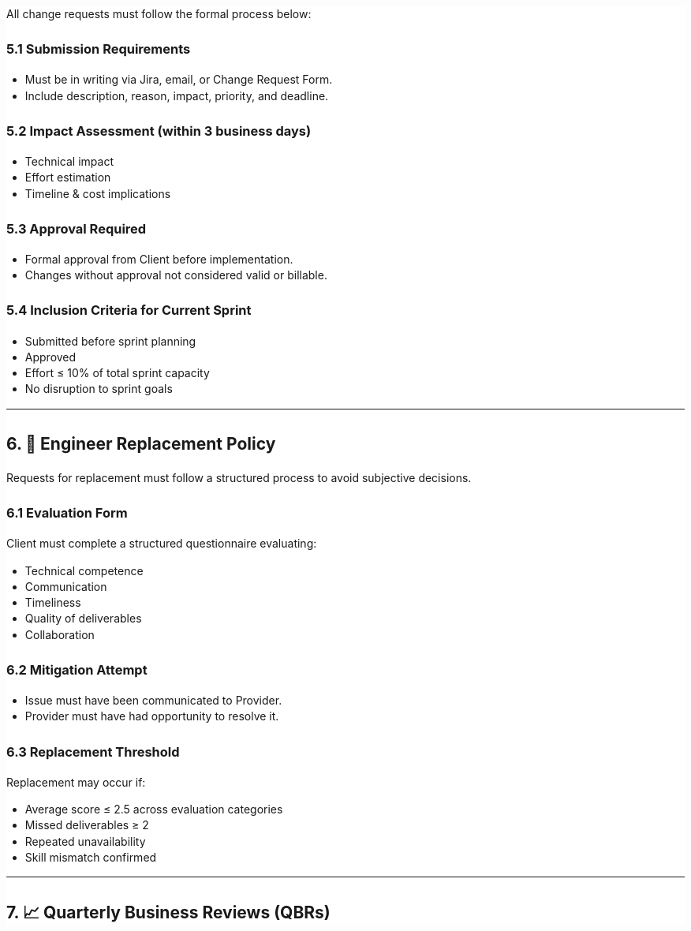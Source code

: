 All change requests must follow the formal process below:

### 5.1 Submission Requirements
- Must be in writing via Jira, email, or Change Request Form.
- Include description, reason, impact, priority, and deadline.

### 5.2 Impact Assessment (within 3 business days)
- Technical impact
- Effort estimation
- Timeline & cost implications

### 5.3 Approval Required
- Formal approval from Client before implementation.
- Changes without approval not considered valid or billable.

### 5.4 Inclusion Criteria for Current Sprint
- Submitted before sprint planning
- Approved
- Effort ≤ 10% of total sprint capacity
- No disruption to sprint goals

---

## 6. 🔄 Engineer Replacement Policy

Requests for replacement must follow a structured process to avoid subjective decisions.

### 6.1 Evaluation Form
Client must complete a structured questionnaire evaluating:
- Technical competence
- Communication
- Timeliness
- Quality of deliverables
- Collaboration

### 6.2 Mitigation Attempt
- Issue must have been communicated to Provider.
- Provider must have had opportunity to resolve it.

### 6.3 Replacement Threshold
Replacement may occur if:
- Average score ≤ 2.5 across evaluation categories
- Missed deliverables ≥ 2
- Repeated unavailability
- Skill mismatch confirmed

---

## 7. 📈 Quarterly Business Reviews (QBRs)
